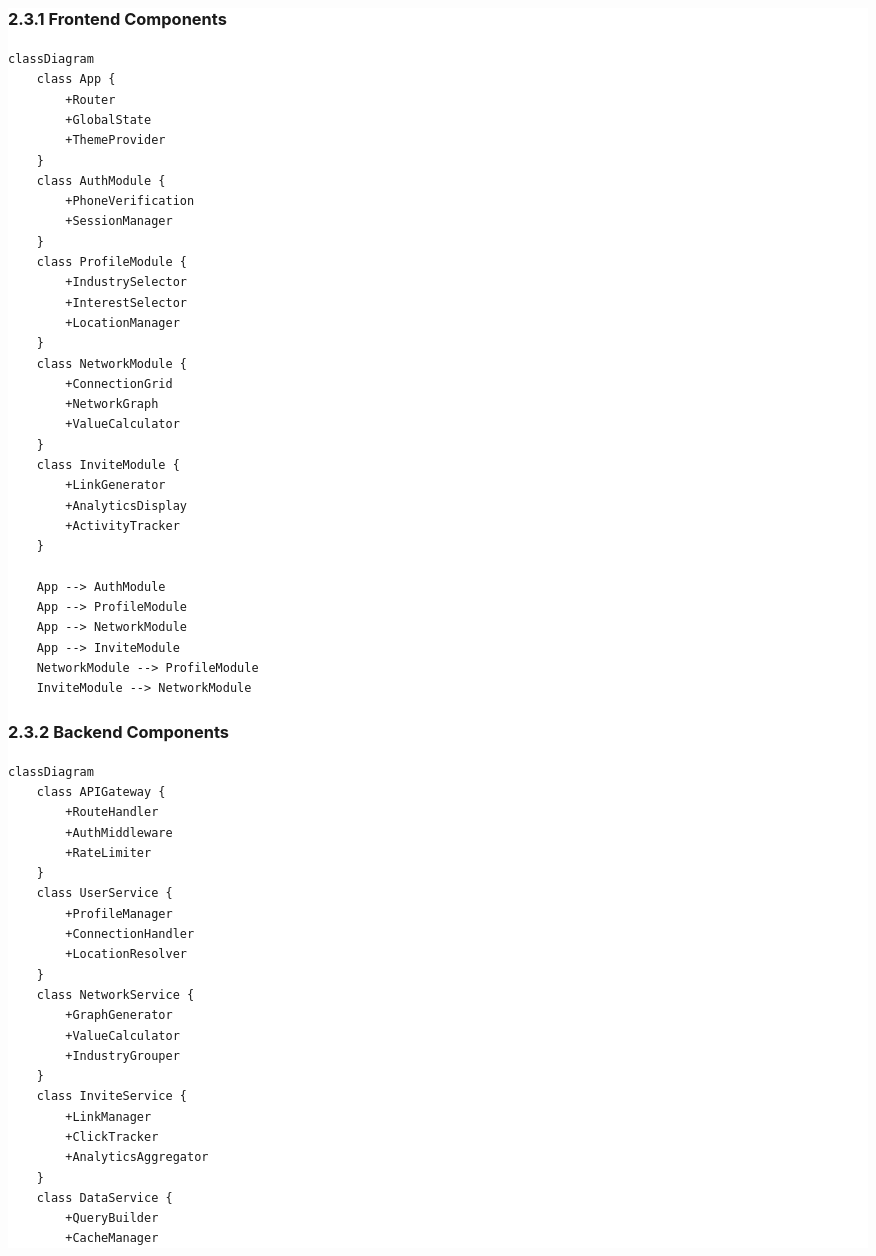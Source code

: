 ### 2.3.1 Frontend Components

```mermaid
classDiagram
    class App {
        +Router
        +GlobalState
        +ThemeProvider
    }
    class AuthModule {
        +PhoneVerification
        +SessionManager
    }
    class ProfileModule {
        +IndustrySelector
        +InterestSelector
        +LocationManager
    }
    class NetworkModule {
        +ConnectionGrid
        +NetworkGraph
        +ValueCalculator
    }
    class InviteModule {
        +LinkGenerator
        +AnalyticsDisplay
        +ActivityTracker
    }
    
    App --> AuthModule
    App --> ProfileModule
    App --> NetworkModule
    App --> InviteModule
    NetworkModule --> ProfileModule
    InviteModule --> NetworkModule
```

### 2.3.2 Backend Components

```mermaid
classDiagram
    class APIGateway {
        +RouteHandler
        +AuthMiddleware
        +RateLimiter
    }
    class UserService {
        +ProfileManager
        +ConnectionHandler
        +LocationResolver
    }
    class NetworkService {
        +GraphGenerator
        +ValueCalculator
        +IndustryGrouper
    }
    class InviteService {
        +LinkManager
        +ClickTracker
        +AnalyticsAggregator
    }
    class DataService {
        +QueryBuilder
        +CacheManager
```